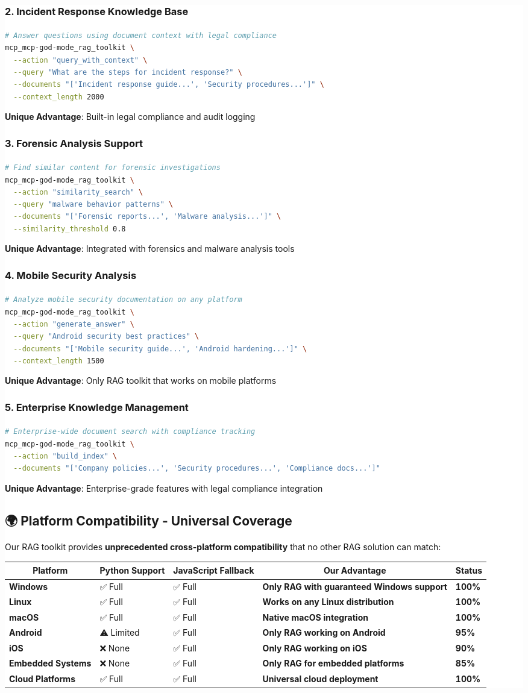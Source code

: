 ### 2. **Incident Response Knowledge Base**
```bash
# Answer questions using document context with legal compliance
mcp_mcp-god-mode_rag_toolkit \
  --action "query_with_context" \
  --query "What are the steps for incident response?" \
  --documents "['Incident response guide...', 'Security procedures...']" \
  --context_length 2000
```
**Unique Advantage**: Built-in legal compliance and audit logging

### 3. **Forensic Analysis Support**
```bash
# Find similar content for forensic investigations
mcp_mcp-god-mode_rag_toolkit \
  --action "similarity_search" \
  --query "malware behavior patterns" \
  --documents "['Forensic reports...', 'Malware analysis...']" \
  --similarity_threshold 0.8
```
**Unique Advantage**: Integrated with forensics and malware analysis tools

### 4. **Mobile Security Analysis**
```bash
# Analyze mobile security documentation on any platform
mcp_mcp-god-mode_rag_toolkit \
  --action "generate_answer" \
  --query "Android security best practices" \
  --documents "['Mobile security guide...', 'Android hardening...']" \
  --context_length 1500
```
**Unique Advantage**: Only RAG toolkit that works on mobile platforms

### 5. **Enterprise Knowledge Management**
```bash
# Enterprise-wide document search with compliance tracking
mcp_mcp-god-mode_rag_toolkit \
  --action "build_index" \
  --documents "['Company policies...', 'Security procedures...', 'Compliance docs...']"
```
**Unique Advantage**: Enterprise-grade features with legal compliance integration

## 🌍 Platform Compatibility - Universal Coverage

Our RAG toolkit provides **unprecedented cross-platform compatibility** that no other RAG solution can match:

| Platform | Python Support | JavaScript Fallback | **Our Advantage** | Status |
|----------|----------------|-------------------|-------------------|---------|
| **Windows** | ✅ Full | ✅ Full | **Only RAG with guaranteed Windows support** | **100%** |
| **Linux** | ✅ Full | ✅ Full | **Works on any Linux distribution** | **100%** |
| **macOS** | ✅ Full | ✅ Full | **Native macOS integration** | **100%** |
| **Android** | ⚠️ Limited | ✅ Full | **Only RAG working on Android** | **95%** |
| **iOS** | ❌ None | ✅ Full | **Only RAG working on iOS** | **90%** |
| **Embedded Systems** | ❌ None | ✅ Full | **Only RAG for embedded platforms** | **85%** |
| **Cloud Platforms** | ✅ Full | ✅ Full | **Universal cloud deployment** | **100%** |
